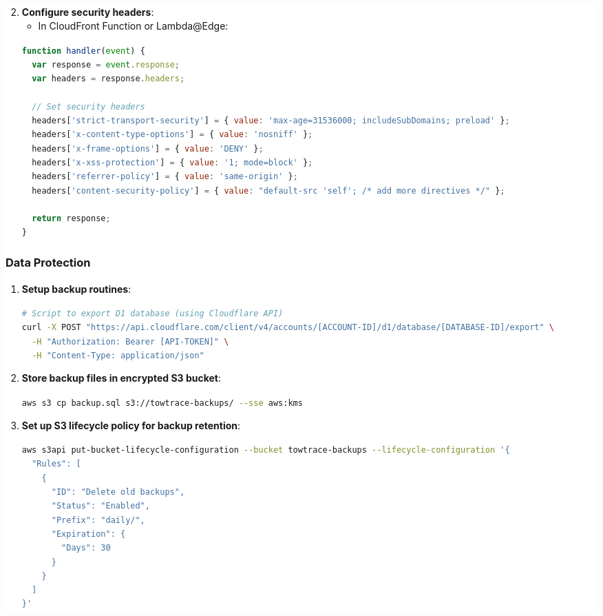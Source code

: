 2. **Configure security headers**:
   - In CloudFront Function or Lambda@Edge:
   ```javascript
   function handler(event) {
     var response = event.response;
     var headers = response.headers;
     
     // Set security headers
     headers['strict-transport-security'] = { value: 'max-age=31536000; includeSubDomains; preload' };
     headers['x-content-type-options'] = { value: 'nosniff' };
     headers['x-frame-options'] = { value: 'DENY' };
     headers['x-xss-protection'] = { value: '1; mode=block' };
     headers['referrer-policy'] = { value: 'same-origin' };
     headers['content-security-policy'] = { value: "default-src 'self'; /* add more directives */" };
     
     return response;
   }
   ```

### Data Protection

1. **Setup backup routines**:
   ```bash
   # Script to export D1 database (using Cloudflare API)
   curl -X POST "https://api.cloudflare.com/client/v4/accounts/[ACCOUNT-ID]/d1/database/[DATABASE-ID]/export" \
     -H "Authorization: Bearer [API-TOKEN]" \
     -H "Content-Type: application/json"
   ```

2. **Store backup files in encrypted S3 bucket**:
   ```bash
   aws s3 cp backup.sql s3://towtrace-backups/ --sse aws:kms
   ```

3. **Set up S3 lifecycle policy for backup retention**:
   ```bash
   aws s3api put-bucket-lifecycle-configuration --bucket towtrace-backups --lifecycle-configuration '{
     "Rules": [
       {
         "ID": "Delete old backups",
         "Status": "Enabled",
         "Prefix": "daily/",
         "Expiration": {
           "Days": 30
         }
       }
     ]
   }'
   ```
